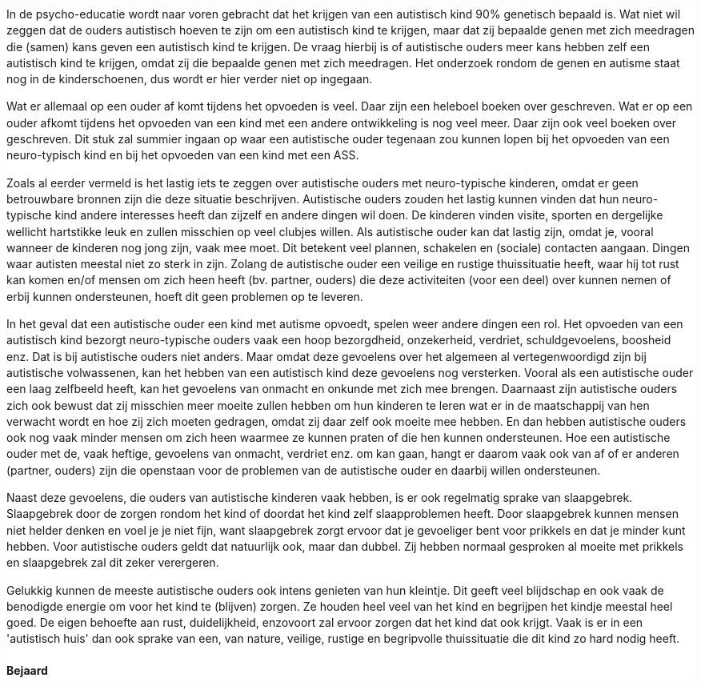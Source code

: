 In de psycho-educatie wordt naar voren gebracht dat het krijgen van een autistisch kind 90% genetisch bepaald is. Wat niet wil zeggen dat de ouders autistisch hoeven te zijn om een autistisch kind te krijgen, maar dat zij bepaalde genen met zich meedragen die (samen) kans geven een autistisch kind te krijgen. De vraag hierbij is of autistische ouders meer kans hebben zelf een autistisch kind te krijgen, omdat zij die bepaalde genen met zich meedragen. Het onderzoek rondom de genen en autisme staat nog in de kinderschoenen, dus wordt er hier verder niet op ingegaan.

Wat er allemaal op een ouder af komt tijdens het opvoeden is veel. Daar zijn een heleboel boeken over geschreven. Wat er op een ouder afkomt tijdens het opvoeden van een kind met een andere ontwikkeling is nog veel meer. Daar zijn ook veel boeken over geschreven. Dit stuk zal summier ingaan op waar een autistische ouder tegenaan zou kunnen lopen bij het opvoeden van een neuro-typisch kind en bij het opvoeden van een kind met een ASS.

Zoals al eerder vermeld is het lastig iets te zeggen over autistische ouders met neuro-typische kinderen, omdat er geen betrouwbare bronnen zijn die deze situatie beschrijven. Autistische ouders zouden het lastig kunnen vinden dat hun neuro-typische kind andere interesses heeft dan zijzelf en andere dingen wil doen. De kinderen vinden visite, sporten en dergelijke wellicht hartstikke leuk en zullen misschien op veel clubjes willen. Als autistische ouder kan dat lastig zijn, omdat je, vooral wanneer de kinderen nog jong zijn, vaak mee moet. Dit betekent veel plannen, schakelen en (sociale) contacten aangaan. Dingen waar autisten meestal niet zo sterk in zijn. Zolang de autistische ouder een veilige en rustige thuissituatie heeft, waar hij tot rust kan komen en/of mensen om zich heen heeft (bv. partner, ouders) die deze activiteiten (voor een deel) over kunnen nemen of erbij kunnen ondersteunen, hoeft dit geen problemen op te leveren.

In het geval dat een autistische ouder een kind met autisme opvoedt, spelen weer andere dingen een rol. Het opvoeden van een autistisch kind bezorgt neuro-typische ouders vaak een hoop bezorgdheid, onzekerheid, verdriet, schuldgevoelens, boosheid enz. Dat is bij autistische ouders niet anders. Maar omdat deze gevoelens over het algemeen al vertegenwoordigd zijn bij autistische volwassenen, kan het hebben van een autistisch kind deze gevoelens nog versterken. Vooral als een autistische ouder een laag zelfbeeld heeft, kan het gevoelens van onmacht en onkunde met zich mee brengen. Daarnaast zijn autistische ouders zich ook bewust dat zij misschien meer moeite zullen hebben om hun kinderen te leren wat er in de maatschappij van hen verwacht wordt en hoe zij zich moeten gedragen, omdat zij daar zelf ook moeite mee hebben. En dan hebben autistische ouders ook nog vaak minder mensen om zich heen waarmee ze kunnen praten of die hen kunnen ondersteunen. Hoe een autistische ouder met de, vaak heftige, gevoelens van onmacht, verdriet enz. om kan gaan, hangt er daarom vaak ook van af of er anderen (partner, ouders) zijn die openstaan voor de problemen van de autistische ouder en daarbij willen ondersteunen.

Naast deze gevoelens, die ouders van autistische kinderen vaak hebben, is er ook regelmatig sprake van slaapgebrek. Slaapgebrek door de zorgen rondom het kind of doordat het kind zelf slaapproblemen heeft. Door slaapgebrek kunnen mensen niet helder denken en voel je je niet fijn, want slaapgebrek zorgt ervoor dat je gevoeliger bent voor prikkels en dat je minder kunt hebben. Voor autistische ouders geldt dat natuurlijk ook, maar dan dubbel. Zij hebben normaal gesproken al moeite met prikkels en slaapgebrek zal dit zeker verergeren.

Gelukkig kunnen de meeste autistische ouders ook intens genieten van hun kleintje. Dit geeft veel blijdschap en ook vaak de benodigde energie om voor het kind te (blijven) zorgen. Ze houden heel veel van het kind en begrijpen het kindje meestal heel goed. De eigen behoefte aan rust, duidelijkheid, enzovoort zal ervoor zorgen dat het kind dat ook krijgt. Vaak is er in een 'autistisch huis' dan ook sprake van een, van nature, veilige, rustige en begripvolle thuissituatie die dit kind zo hard nodig heeft.

#### <span id="calibre_link-146" class="calibre1"></span>Bejaard
